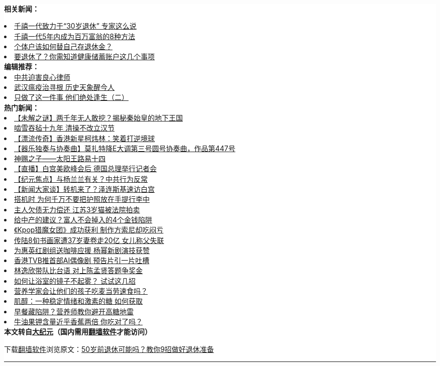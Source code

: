 <strong>相关新闻：</strong>
<li><a href="https://github.com/1992513/djy/blob/master/gb/19/10/15/n11589556.md#1">千禧一代致力于“30岁退休” 专家这么说</a></li>
<li><a href="https://github.com/1992513/djy/blob/master/gb/22/8/1/n13793247.md#1">千禧一代5年内成为百万富翁的8种方法</a></li>
<li><a href="https://github.com/1992513/djy/blob/master/gb/22/12/10/n13882247.md#1">个体户该如何替自己存退休金？</a></li>
<li><a href="https://github.com/1992513/djy/blob/master/gb/22/12/20/n13888011.md#1">要退休了？你需知道健康储蓄账户这几个事项</a></li>
<strong>编辑推荐：</strong>
<li><a href="https://github.com/1992513/djy/blob/master/gb/9/2/9/n2422991.md?dfh#1" target="_blank">中共迫害良心律师</a></li><li><a target="_blank" href="https://github.com/1992513/djy/blob/master/gb/20/2/4/n11843021.md#1">武汉瘟疫治寻根  历史天象醒今人</a></li><li><a href="https://github.com/1992513/djy/blob/master/gb/19/4/9/n11172953.md#1" target="_blank">只做了这一件事 他们绝处逢生（二）</a></li>
<strong>热门新闻：</strong>
<li><a href="https://github.com/1992513/djy/blob/master/gb/25/8/13/n14573085.md#1">【未解之谜】两千年无人敢挖？揭秘秦始皇的地下王国</a></li>
<li><a href="https://github.com/1992513/djy/blob/master/gb/15/12/8/n4590581.md#1">啮雪吞毡十九年 清操不改立汉节</a></li>
<li><a href="https://github.com/1992513/djy/blob/master/gb/25/8/15/n14574485.md#1">【漂流传奇】香港新星柯炜林：笑着打逆境球</a></li>
<li><a href="https://github.com/1992513/djy/blob/master/gb/22/4/4/n13695331.md#1">【器乐独奏与协奏曲】莫扎特降E大调第三号圆号协奏曲，作品第447号</a></li>
<li><a href="https://github.com/1992513/djy/blob/master/gb/8/5/14/n2116719.md#1">神赐之子——太阳王路易十四</a></li>
<li><a href="https://github.com/1992513/djy/blob/master/gb/25/8/19/n14576462.md#1">【直播】白宫美欧峰会后 德国总理举行记者会</a></li>
<li><a href="https://github.com/1992513/djy/blob/master/gb/25/8/18/n14576129.md#1">【纪元焦点】与杨兰兰有关？中共行为反常</a></li>
<li><a href="https://github.com/1992513/djy/blob/master/gb/25/8/18/n14576119.md#1">【新闻大家谈】转机来了？泽连斯基速访白宫</a></li>
<li><a href="https://github.com/1992513/djy/blob/master/gb/25/8/16/n14574968.md#1">搭机时 为何千万不要把护照放在手提行李中</a></li>
<li><a href="https://github.com/1992513/djy/blob/master/gb/25/8/17/n14575034.md#1">主人欠债无力偿还 江苏3岁猫被法院拍卖</a></li>
<li><a href="https://github.com/1992513/djy/blob/master/gb/25/8/14/n14573773.md#1">给中产的建议？富人不会掉入的4个金钱陷阱</a></li>
<li><a href="https://github.com/1992513/djy/blob/master/gb/25/8/17/n14575415.md#1">《Kpop猎魔女团》成功获利 制作方索尼却吃闷亏</a></li>
<li><a href="https://github.com/1992513/djy/blob/master/gb/25/8/17/n14575011.md#1">传陆8旬书画家遭37岁妻卷走20亿 女儿称父失联</a></li>
<li><a href="https://github.com/1992513/djy/blob/master/gb/25/8/15/n14574540.md#1">为惠英红剧组送咖啡应援 杨幂新剧演技获赞</a></li>
<li><a href="https://github.com/1992513/djy/blob/master/gb/25/8/15/n14574590.md#1">香港TVB推首部AI偶像剧 预告片引一片吐槽</a></li>
<li><a href="https://github.com/1992513/djy/blob/master/gb/25/8/17/n14575191.md#1">林逸欣带队比台语 对上陈孟贤答题争奖金</a></li>
<li><a href="https://github.com/1992513/djy/blob/master/gb/25/8/17/n14575181.md#1">如何让浴室的镜子不起雾？ 试试这几招</a></li>
<li><a href="https://github.com/1992513/djy/blob/master/gb/25/8/18/n14575975.md#1">营养学家会让他们的孩子吃麦当劳速食吗？</a></li>
<li><a href="https://github.com/1992513/djy/blob/master/gb/25/8/6/n14568523.md#1">肌醇：一种稳定情绪和激素的糖 如何获取</a></li>
<li><a href="https://github.com/1992513/djy/blob/master/gb/25/8/16/n14574741.md#1">早餐藏陷阱？营养师教你避开高糖地雷</a></li>
<li><a href="https://github.com/1992513/djy/blob/master/gb/25/8/14/n14573623.md#1">牛油果钾含量近乎香蕉两倍 你吃对了吗？</a></li>
<strong>本文转自<a href="https://www.epochtimes.com">大纪元</a>（国内需用<a href="https://github.com/1992513/www/blob/master/README.md#8">翻墙软件</a>才能访问）</strong><p>下载<a href="https://github.com/1992513/www/blob/master/README.md#8">翻墙软件</a>浏览原文：<a href="https://www.epochtimes.com/gb/23/1/7/n13901656.htm">50岁前退休可能吗？教你9招做好退休准备</a></p><hr>